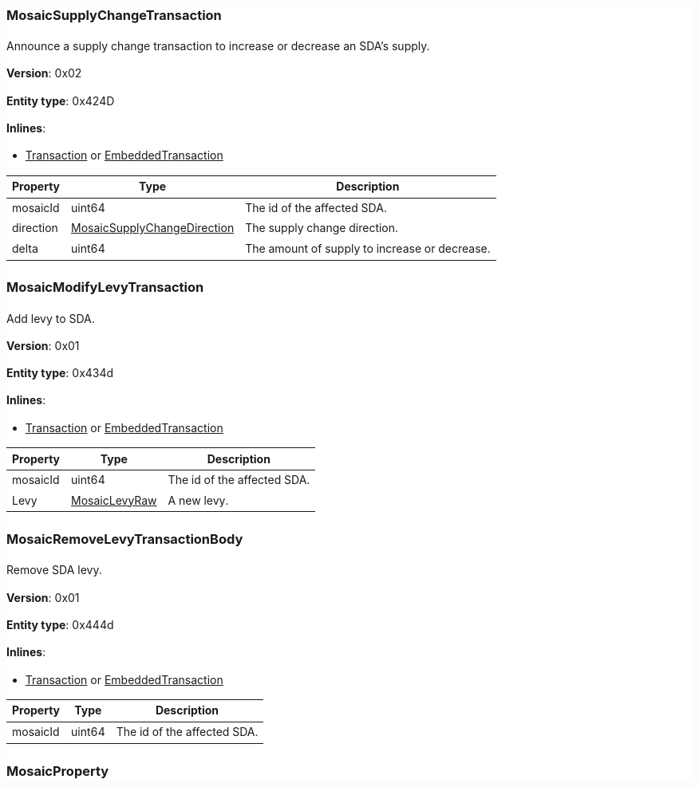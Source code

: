 ### MosaicSupplyChangeTransaction

Announce a supply change transaction to increase or decrease an SDA’s supply.

**Version**: 0x02

**Entity type**: 0x424D

**Inlines**:

- [Transaction](../protocol/transaction.md#transaction) or [EmbeddedTransaction](../protocol/transaction.md#embeddedtransaction)

| **Property** | **Type**                                                    | **Description**                               |
| ------------ | ----------------------------------------------------------- | --------------------------------------------- |
| mosaicId     | uint64                                                      | The id of the affected SDA.                |
| direction    | [MosaicSupplyChangeDirection](#mosaicsupplychangedirection) | The supply change direction.                  |
| delta        | uint64                                                      | The amount of supply to increase or decrease. |

### MosaicModifyLevyTransaction

Add levy to SDA.

**Version**: 0x01

**Entity type**: 0x434d

**Inlines**:

- [Transaction](../protocol/transaction.md#transaction) or [EmbeddedTransaction](../protocol/transaction.md#embeddedtransaction)

| **Property** | **Type**                        | **Description**                |
| ------------ | ------------------------------- | ------------------------------ |
| mosaicId     | uint64                          | The id of the affected SDA. |
| Levy         | [MosaicLevyRaw](#mosaiclevyraw) | A new levy.                     |

### MosaicRemoveLevyTransactionBody

Remove SDA levy.

**Version**: 0x01

**Entity type**: 0x444d

**Inlines**:

- [Transaction](../protocol/transaction.md#transaction) or [EmbeddedTransaction](../protocol/transaction.md#embeddedtransaction)

| **Property** | **Type** | **Description**                |
| ------------ | -------- | ------------------------------ |
| mosaicId     | uint64   | The id of the affected SDA. |

### MosaicProperty
